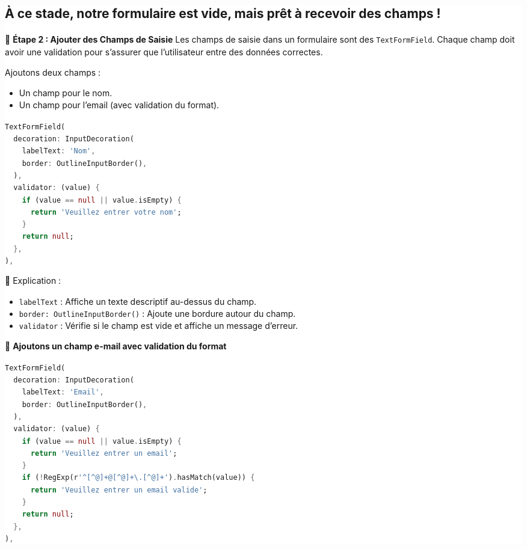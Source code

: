 À ce stade, notre formulaire est **vide**, mais prêt à recevoir des champs !
---
📌 **Étape 2 : Ajouter des Champs de Saisie**
Les champs de saisie dans un formulaire sont des `TextFormField`.
Chaque champ doit avoir une validation pour s’assurer que l’utilisateur entre des données correctes.

Ajoutons deux champs :

* Un champ pour le nom.
* Un champ pour l’email (avec validation du format).
  
```dart
TextFormField(
  decoration: InputDecoration(
    labelText: 'Nom',
    border: OutlineInputBorder(),
  ),
  validator: (value) { 
    if (value == null || value.isEmpty) {
      return 'Veuillez entrer votre nom';
    }
    return null;
  },
),

```

🔹 Explication :

* `labelText` : Affiche un texte descriptif au-dessus du champ.
* `border: OutlineInputBorder()` : Ajoute une bordure autour du champ.
* `validator` : Vérifie si le champ est vide et affiche un message d’erreur.

📌 **Ajoutons un champ e-mail avec validation du format**

```dart
TextFormField(
  decoration: InputDecoration(
    labelText: 'Email',
    border: OutlineInputBorder(),
  ),
  validator: (value) {
    if (value == null || value.isEmpty) {
      return 'Veuillez entrer un email';
    }
    if (!RegExp(r'^[^@]+@[^@]+\.[^@]+').hasMatch(value)) {
      return 'Veuillez entrer un email valide';
    }
    return null;
  },
),

```
